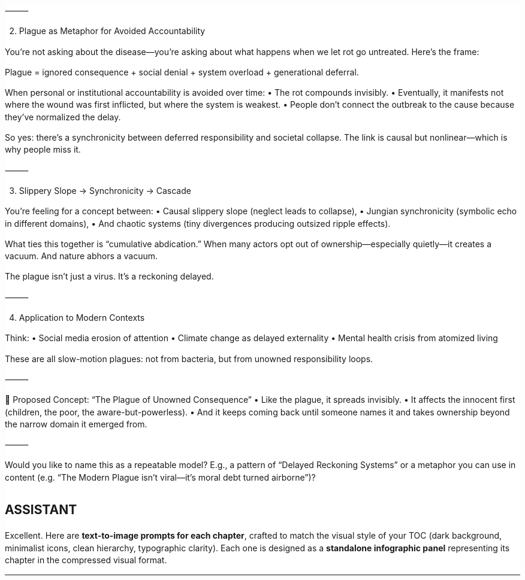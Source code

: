 ⸻

2. Plague as Metaphor for Avoided Accountability

You’re not asking about the disease—you’re asking about what happens when we let rot go untreated. Here’s the frame:

Plague = ignored consequence + social denial + system overload + generational deferral.

When personal or institutional accountability is avoided over time:
	•	The rot compounds invisibly.
	•	Eventually, it manifests not where the wound was first inflicted, but where the system is weakest.
	•	People don’t connect the outbreak to the cause because they’ve normalized the delay.

So yes: there’s a synchronicity between deferred responsibility and societal collapse. The link is causal but nonlinear—which is why people miss it.

⸻

3. Slippery Slope → Synchronicity → Cascade

You’re feeling for a concept between:
	•	Causal slippery slope (neglect leads to collapse),
	•	Jungian synchronicity (symbolic echo in different domains),
	•	And chaotic systems (tiny divergences producing outsized ripple effects).

What ties this together is “cumulative abdication.” When many actors opt out of ownership—especially quietly—it creates a vacuum. And nature abhors a vacuum.

The plague isn’t just a virus. It’s a reckoning delayed.

⸻

4. Application to Modern Contexts

Think:
	•	Social media erosion of attention
	•	Climate change as delayed externality
	•	Mental health crisis from atomized living

These are all slow-motion plagues: not from bacteria, but from unowned responsibility loops.

⸻

🔁 Proposed Concept: “The Plague of Unowned Consequence”
	•	Like the plague, it spreads invisibly.
	•	It affects the innocent first (children, the poor, the aware-but-powerless).
	•	And it keeps coming back until someone names it and takes ownership beyond the narrow domain it emerged from.

⸻

Would you like to name this as a repeatable model? E.g., a pattern of “Delayed Reckoning Systems” or a metaphor you can use in content (e.g. “The Modern Plague isn’t viral—it’s moral debt turned airborne”)?

## ASSISTANT
Excellent. Here are **text-to-image prompts for each chapter**, crafted to match the visual style of your TOC (dark background, minimalist icons, clean hierarchy, typographic clarity). Each one is designed as a **standalone infographic panel** representing its chapter in the compressed visual format.

---